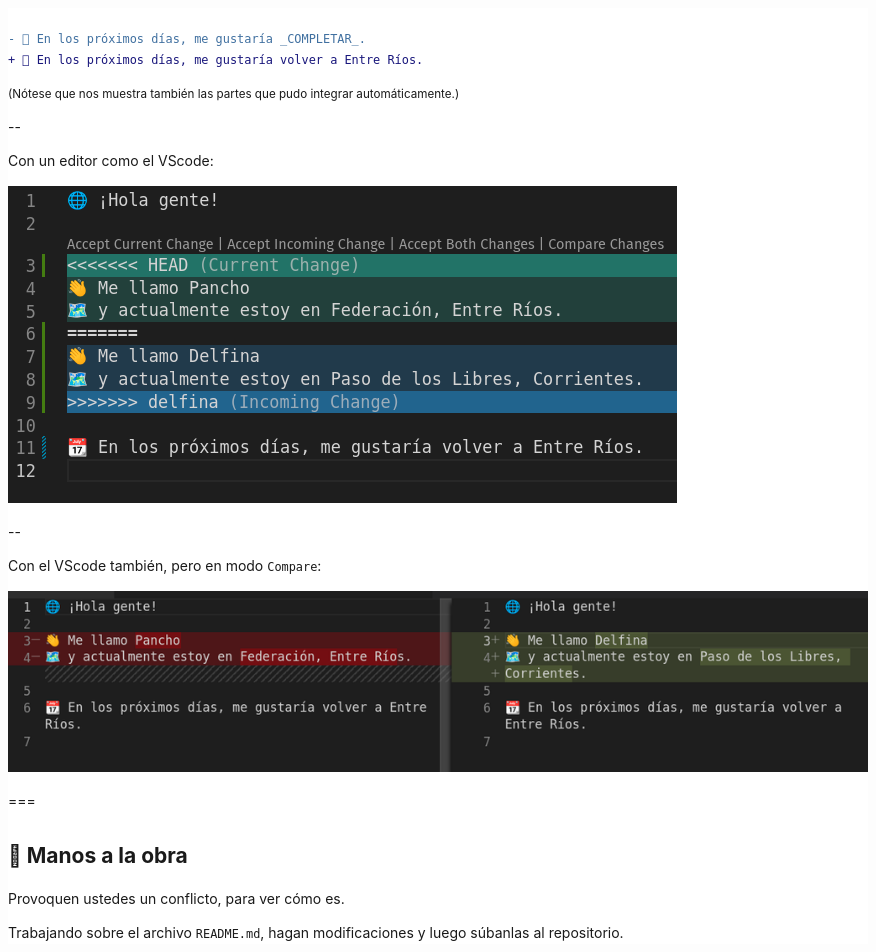 ```diff

- 📆 En los próximos días, me gustaría _COMPLETAR_.
+ 📆 En los próximos días, me gustaría volver a Entre Ríos.
```



<small>(Nótese que nos muestra también las partes que pudo integrar automáticamente.)</small>

--

Con un editor como el VScode:

![](img/conflicto-vscode.png)

--

Con el VScode también, pero en modo `Compare`:

![](img/compare-vscode.png)

===

## 🦾 Manos a la obra

Provoquen ustedes un conflicto, para ver cómo es.

Trabajando sobre el archivo `README.md`, hagan modificaciones y luego súbanlas al repositorio.
